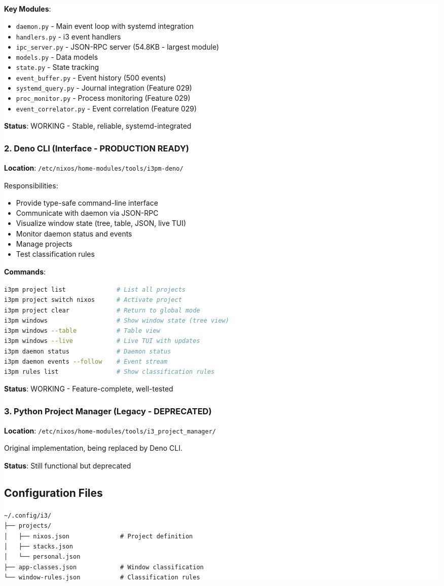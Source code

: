 **Key Modules**:
- `daemon.py` - Main event loop with systemd integration
- `handlers.py` - i3 event handlers
- `ipc_server.py` - JSON-RPC server (54.8KB - largest module)
- `models.py` - Data models
- `state.py` - State tracking
- `event_buffer.py` - Event history (500 events)
- `systemd_query.py` - Journal integration (Feature 029)
- `proc_monitor.py` - Process monitoring (Feature 029)
- `event_correlator.py` - Event correlation (Feature 029)

**Status**: WORKING - Stable, reliable, systemd-integrated

### 2. Deno CLI (Interface - PRODUCTION READY)
**Location**: `/etc/nixos/home-modules/tools/i3pm-deno/`

Responsibilities:
- Provide type-safe command-line interface
- Communicate with daemon via JSON-RPC
- Visualize window state (tree, table, JSON, live TUI)
- Monitor daemon status and events
- Manage projects
- Test classification rules

**Commands**:
```bash
i3pm project list              # List all projects
i3pm project switch nixos      # Activate project
i3pm project clear             # Return to global mode
i3pm windows                   # Show window state (tree view)
i3pm windows --table           # Table view
i3pm windows --live            # Live TUI with updates
i3pm daemon status             # Daemon status
i3pm daemon events --follow    # Event stream
i3pm rules list                # Show classification rules
```

**Status**: WORKING - Feature-complete, well-tested

### 3. Python Project Manager (Legacy - DEPRECATED)
**Location**: `/etc/nixos/home-modules/tools/i3_project_manager/`

Original implementation, being replaced by Deno CLI.

**Status**: Still functional but deprecated

## Configuration Files

```
~/.config/i3/
├── projects/
│   ├── nixos.json              # Project definition
│   ├── stacks.json
│   └── personal.json
├── app-classes.json            # Window classification
└── window-rules.json           # Classification rules
```
